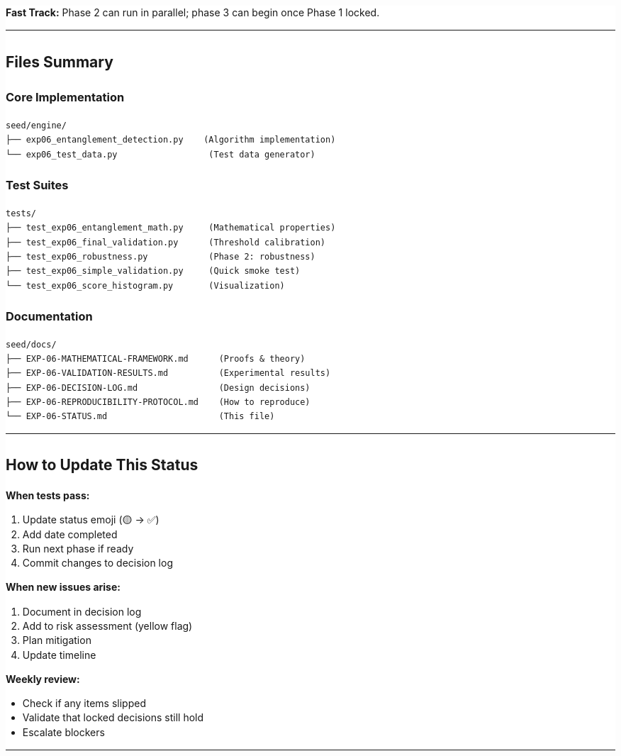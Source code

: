 **Fast Track:** Phase 2 can run in parallel; phase 3 can begin once Phase 1 locked.

---

## Files Summary

### Core Implementation

```
seed/engine/
├── exp06_entanglement_detection.py    (Algorithm implementation)
└── exp06_test_data.py                  (Test data generator)
```

### Test Suites

```
tests/
├── test_exp06_entanglement_math.py     (Mathematical properties)
├── test_exp06_final_validation.py      (Threshold calibration)
├── test_exp06_robustness.py            (Phase 2: robustness)
├── test_exp06_simple_validation.py     (Quick smoke test)
└── test_exp06_score_histogram.py       (Visualization)
```

### Documentation

```
seed/docs/
├── EXP-06-MATHEMATICAL-FRAMEWORK.md      (Proofs & theory)
├── EXP-06-VALIDATION-RESULTS.md          (Experimental results)
├── EXP-06-DECISION-LOG.md                (Design decisions)
├── EXP-06-REPRODUCIBILITY-PROTOCOL.md    (How to reproduce)
└── EXP-06-STATUS.md                      (This file)
```

---

## How to Update This Status

**When tests pass:**
1. Update status emoji (🟡 → ✅)
2. Add date completed
3. Run next phase if ready
4. Commit changes to decision log

**When new issues arise:**
1. Document in decision log
2. Add to risk assessment (yellow flag)
3. Plan mitigation
4. Update timeline

**Weekly review:**
- Check if any items slipped
- Validate that locked decisions still hold
- Escalate blockers

---
